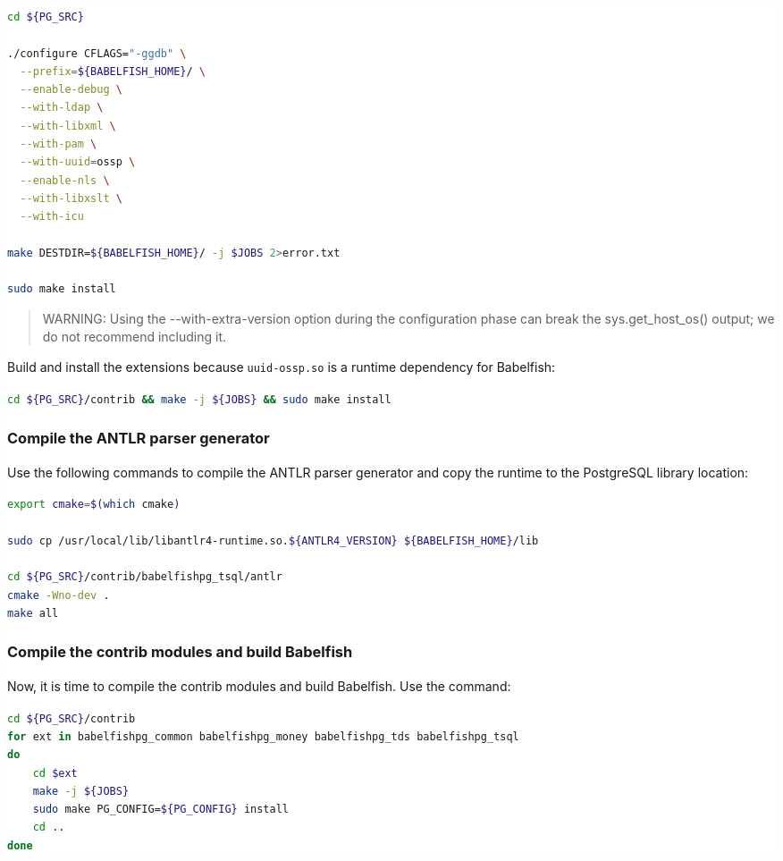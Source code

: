 ```sh
cd ${PG_SRC}

./configure CFLAGS="-ggdb" \
  --prefix=${BABELFISH_HOME}/ \
  --enable-debug \
  --with-ldap \
  --with-libxml \
  --with-pam \
  --with-uuid=ossp \
  --enable-nls \
  --with-libxslt \
  --with-icu
          
make DESTDIR=${BABELFISH_HOME}/ -j $JOBS 2>error.txt
          
sudo make install
```

> WARNING: Using the --with-extra-version option during the configuration phase can break the sys.get_host_os() output; we do not recommend including it.

Build and install the extensions because `uuid-ossp.so` is a runtime dependency for Babelfish:

```sh
cd ${PG_SRC}/contrib && make -j ${JOBS} && sudo make install
```

### Compile the ANTLR parser generator 

Use the following commands to compile the ANTLR parser generator and copy the runtime to the PostgreSQL library location:

``` sh
export cmake=$(which cmake)
          
sudo cp /usr/local/lib/libantlr4-runtime.so.${ANTLR4_VERSION} ${BABELFISH_HOME}/lib
           
cd ${PG_SRC}/contrib/babelfishpg_tsql/antlr 
cmake -Wno-dev .
make all
``` 

### Compile the contrib modules and build Babelfish

Now, it is time to compile the contrib modules and build Babelfish. Use the command:

```sh
cd ${PG_SRC}/contrib
for ext in babelfishpg_common babelfishpg_money babelfishpg_tds babelfishpg_tsql 
do
    cd $ext
    make -j ${JOBS}
    sudo make PG_CONFIG=${PG_CONFIG} install
    cd ..
done
```
